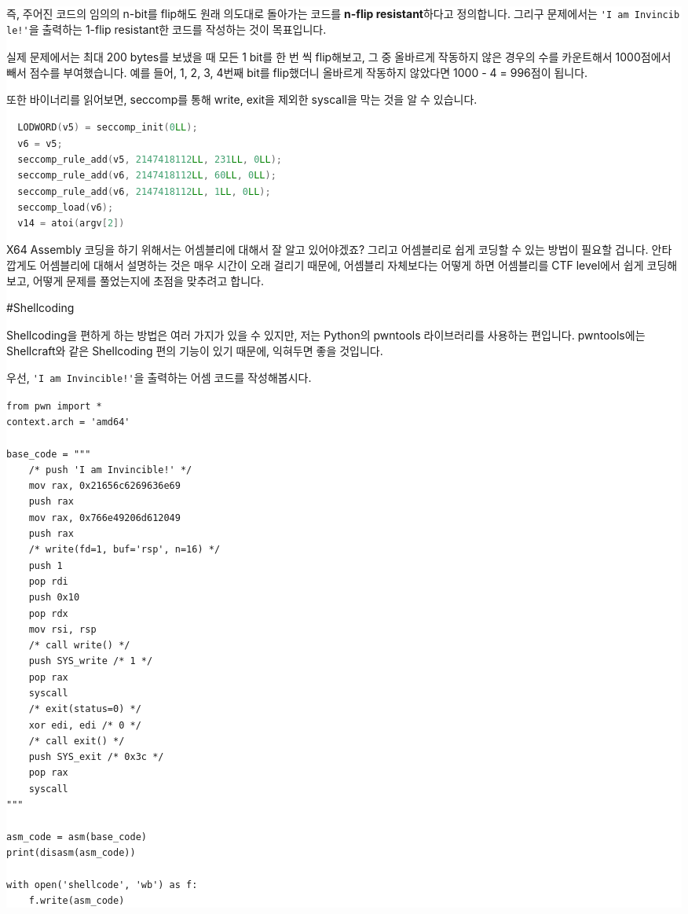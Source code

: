 즉, 주어진 코드의 임의의 n-bit를 flip해도 원래 의도대로 돌아가는 코드를 **n-flip resistant**하다고 정의합니다. 그리구 문제에서는 `'I am Invincible!'`을 출력하는 1-flip resistant한 코드를 작성하는 것이 목표입니다.

실제 문제에서는 최대 200 bytes를 보냈을 때 모든 1 bit를 한 번 씩 flip해보고, 그 중 올바르게 작동하지 않은 경우의 수를 카운트해서 1000점에서 빼서 점수를 부여했습니다. 예를 들어, 1, 2, 3, 4번째 bit를 flip했더니 올바르게 작동하지 않았다면 1000 - 4 = 996점이 됩니다.

또한 바이너리를 읽어보면, seccomp를 통해 write, exit을 제외한 syscall을 막는 것을 알 수 있습니다.

```c
  LODWORD(v5) = seccomp_init(0LL);
  v6 = v5;
  seccomp_rule_add(v5, 2147418112LL, 231LL, 0LL);
  seccomp_rule_add(v6, 2147418112LL, 60LL, 0LL);
  seccomp_rule_add(v6, 2147418112LL, 1LL, 0LL);
  seccomp_load(v6);
  v14 = atoi(argv[2])
```

X64 Assembly 코딩을 하기 위해서는 어셈블리에 대해서 잘 알고 있어야겠죠? 그리고 어셈블리로 쉽게 코딩할 수 있는 방법이 필요할 겁니다. 안타깝게도 어셈블리에 대해서 설명하는 것은 매우 시간이 오래 걸리기 때문에, 어셈블리 자체보다는 어떻게 하면 어셈블리를 CTF level에서 쉽게 코딩해보고, 어떻게 문제를 풀었는지에 초점을 맞추려고 합니다.

#Shellcoding

Shellcoding을 편하게 하는 방법은 여러 가지가 있을 수 있지만, 저는 Python의 pwntools 라이브러리를 사용하는 편입니다. pwntools에는 Shellcraft와 같은 Shellcoding 편의 기능이 있기 때문에, 익혀두면 좋을 것입니다.

우선, `'I am Invincible!'`을 출력하는 어셈 코드를 작성해봅시다.

```
from pwn import *
context.arch = 'amd64'

base_code = """
    /* push 'I am Invincible!' */
    mov rax, 0x21656c6269636e69
    push rax
    mov rax, 0x766e49206d612049
    push rax
    /* write(fd=1, buf='rsp', n=16) */
    push 1
    pop rdi
    push 0x10
    pop rdx
    mov rsi, rsp
    /* call write() */
    push SYS_write /* 1 */
    pop rax
    syscall
    /* exit(status=0) */
    xor edi, edi /* 0 */
    /* call exit() */
    push SYS_exit /* 0x3c */
    pop rax
    syscall
"""

asm_code = asm(base_code)
print(disasm(asm_code))

with open('shellcode', 'wb') as f:
    f.write(asm_code)
```
